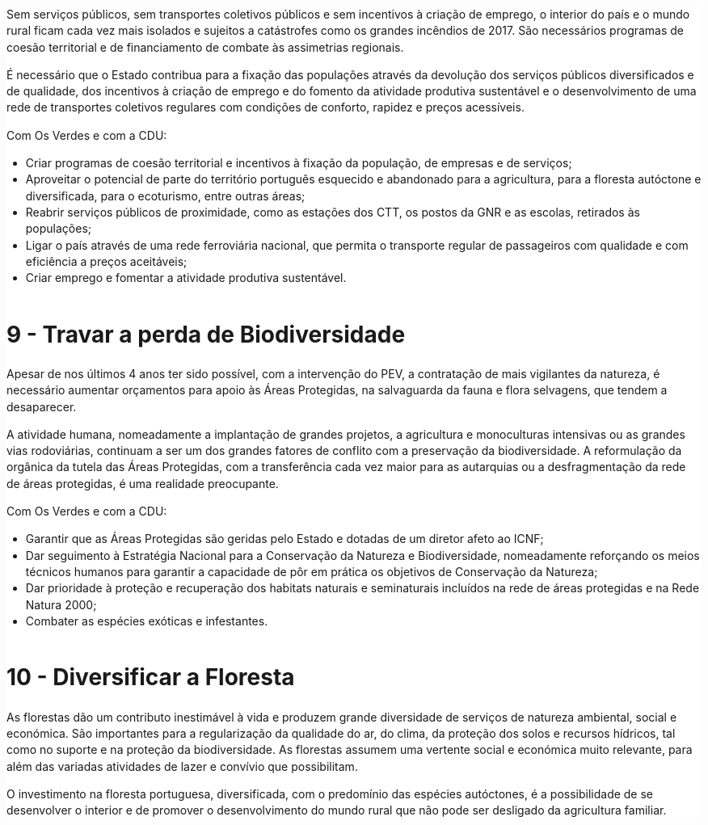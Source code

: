 Sem serviços públicos, sem transportes coletivos públicos e sem incentivos à criação de emprego, o interior do país e o mundo rural ficam cada vez mais isolados e sujeitos a catástrofes como os grandes incêndios de 2017. São necessários programas de coesão territorial e de financiamento de combate às assimetrias regionais.

É necessário que o Estado contribua para a fixação das populações através da devolução dos serviços públicos diversificados e de qualidade, dos incentivos à criação de emprego e do fomento da atividade produtiva sustentável e o desenvolvimento de uma rede de transportes coletivos regulares com condições de conforto, rapidez e preços acessíveis.

Com Os Verdes e com a CDU:
- Criar programas de coesão territorial e incentivos à fixação da população, de empresas e de serviços;
- Aproveitar o potencial de parte do território português esquecido e abandonado para a agricultura, para a floresta autóctone e diversificada, para o ecoturismo, entre outras áreas;
- Reabrir serviços públicos de proximidade, como as estações dos CTT, os postos da GNR e as escolas, retirados às populações;
- Ligar o país através de uma rede ferroviária nacional, que permita o transporte regular de passageiros com qualidade e com eficiência a preços aceitáveis;
- Criar emprego e fomentar a atividade produtiva sustentável.


# 9 - Travar a perda de Biodiversidade
Apesar de nos últimos 4 anos ter sido possível, com a intervenção do PEV, a contratação de mais vigilantes da natureza, é necessário aumentar orçamentos para apoio às Áreas Protegidas, na salvaguarda da fauna e flora selvagens, que tendem a desaparecer.

A atividade humana, nomeadamente a implantação de grandes projetos, a agricultura e monoculturas intensivas ou as grandes vias rodoviárias, continuam a ser um dos grandes fatores de conflito com a preservação da biodiversidade.
A reformulação da orgânica da tutela das Áreas Protegidas, com a transferência cada vez maior para as autarquias ou a desfragmentação da rede de áreas protegidas, é uma realidade preocupante.

Com Os Verdes e com a CDU:
- Garantir que as Áreas Protegidas são geridas pelo Estado e dotadas de um diretor afeto ao ICNF;
- Dar seguimento à Estratégia Nacional para a Conservação da Natureza e Biodiversidade, nomeadamente reforçando os meios técnicos humanos para garantir a capacidade de pôr em prática os objetivos de Conservação da Natureza;
- Dar prioridade à proteção e recuperação dos habitats naturais e seminaturais incluídos na rede de áreas protegidas e na Rede Natura 2000;
- Combater as espécies exóticas e infestantes.

# 10 - Diversificar a Floresta
As florestas dão um contributo inestimável à vida e produzem grande diversidade de serviços de natureza ambiental, social e económica. São importantes para a regularização da qualidade do ar, do clima, da proteção dos solos e recursos hídricos, tal como no suporte e na proteção da biodiversidade.
As florestas assumem uma vertente social e económica muito relevante, para além das variadas atividades de lazer e convívio que possibilitam.

O investimento na floresta portuguesa, diversificada, com o predomínio das espécies autóctones, é a possibilidade de se desenvolver o interior e de promover o desenvolvimento do mundo rural que não pode ser desligado da agricultura familiar.
